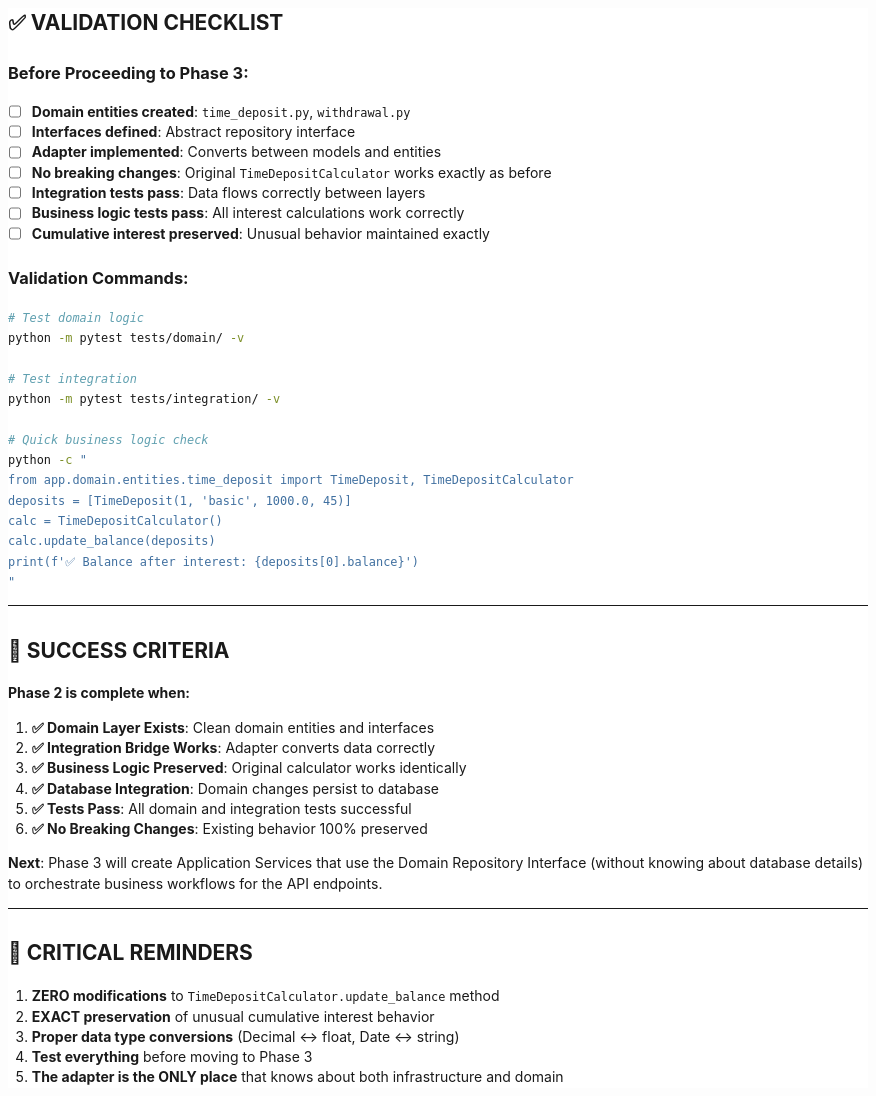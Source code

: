 
## ✅ **VALIDATION CHECKLIST**

### **Before Proceeding to Phase 3:**

- [ ] **Domain entities created**: `time_deposit.py`, `withdrawal.py`
- [ ] **Interfaces defined**: Abstract repository interface 
- [ ] **Adapter implemented**: Converts between models and entities
- [ ] **No breaking changes**: Original `TimeDepositCalculator` works exactly as before
- [ ] **Integration tests pass**: Data flows correctly between layers
- [ ] **Business logic tests pass**: All interest calculations work correctly
- [ ] **Cumulative interest preserved**: Unusual behavior maintained exactly

### **Validation Commands:**
```bash
# Test domain logic
python -m pytest tests/domain/ -v

# Test integration
python -m pytest tests/integration/ -v

# Quick business logic check
python -c "
from app.domain.entities.time_deposit import TimeDeposit, TimeDepositCalculator
deposits = [TimeDeposit(1, 'basic', 1000.0, 45)]
calc = TimeDepositCalculator()
calc.update_balance(deposits)
print(f'✅ Balance after interest: {deposits[0].balance}')
"
```

---

## 🎯 **SUCCESS CRITERIA**

**Phase 2 is complete when:**

1. **✅ Domain Layer Exists**: Clean domain entities and interfaces
2. **✅ Integration Bridge Works**: Adapter converts data correctly  
3. **✅ Business Logic Preserved**: Original calculator works identically
4. **✅ Database Integration**: Domain changes persist to database
5. **✅ Tests Pass**: All domain and integration tests successful
6. **✅ No Breaking Changes**: Existing behavior 100% preserved

**Next**: Phase 3 will create Application Services that use the Domain Repository Interface (without knowing about database details) to orchestrate business workflows for the API endpoints.

---

## 🚨 **CRITICAL REMINDERS**

1. **ZERO modifications** to `TimeDepositCalculator.update_balance` method
2. **EXACT preservation** of unusual cumulative interest behavior  
3. **Proper data type conversions** (Decimal ↔ float, Date ↔ string)
4. **Test everything** before moving to Phase 3
5. **The adapter is the ONLY place** that knows about both infrastructure and domain
